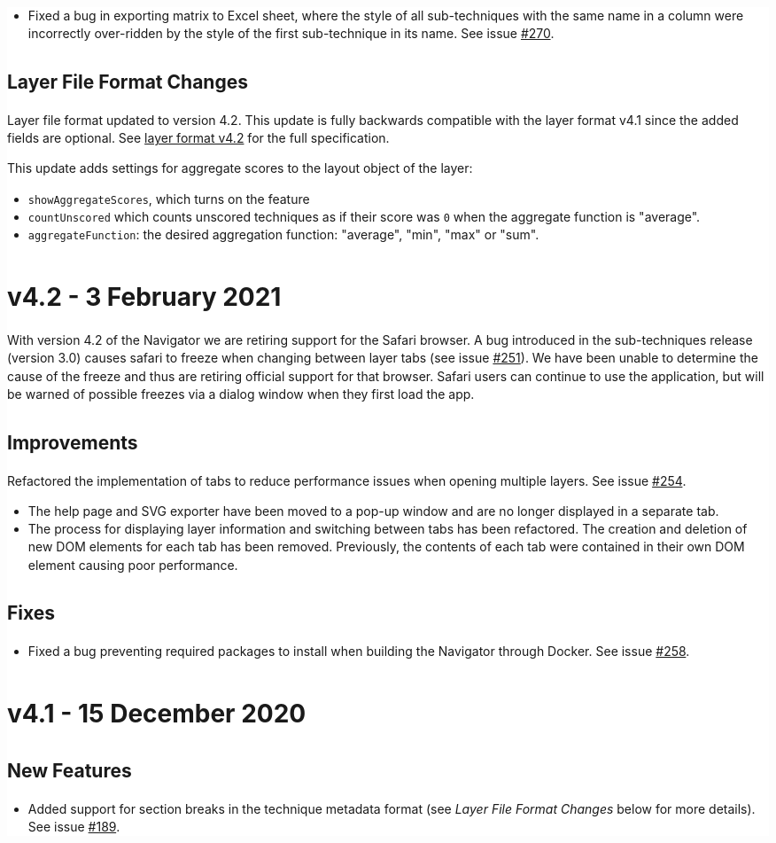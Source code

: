 - Fixed a bug in exporting matrix to Excel sheet, where the style of all sub-techniques with the same name in a column were incorrectly over-ridden by the style of the first sub-technique in its name. See issue [#270](https://github.com/mitre-attack/attack-navigator/issues/270).

## Layer File Format Changes

Layer file format updated to version 4.2. This update is fully backwards compatible with the layer format v4.1 since the added fields are optional. See [layer format v4.2](layers/spec/v4.2/layerformat.md) for the full specification.

This update adds settings for aggregate scores to the layout object of the layer:

- `showAggregateScores`, which turns on the feature
- `countUnscored` which counts unscored techniques as if their score was `0` when the aggregate function is "average".
- `aggregateFunction`: the desired aggregation function: "average", "min", "max" or "sum".

# v4.2 - 3 February 2021

With version 4.2 of the Navigator we are retiring support for the Safari browser. A bug introduced in the sub-techniques release (version 3.0) causes safari to freeze when changing between layer tabs (see issue [#251](https://github.com/mitre-attack/attack-navigator/issues/251)). We have been unable to determine the cause of the freeze and thus are retiring official support for that browser. Safari users can continue to use the application, but will be warned of possible freezes via a dialog window when they first load the app.

## Improvements

Refactored the implementation of tabs to reduce performance issues when opening multiple layers. See issue [#254](https://github.com/mitre-attack/attack-navigator/issues/254).

- The help page and SVG exporter have been moved to a pop-up window and are no longer displayed in a separate tab.
- The process for displaying layer information and switching between tabs has been refactored. The creation and deletion of new DOM elements for each tab has been removed. Previously, the contents of each tab were contained in their own DOM element causing poor performance.

## Fixes

- Fixed a bug preventing required packages to install when building the Navigator through Docker. See issue [#258](https://github.com/mitre-attack/attack-navigator/issues/258).

# v4.1 - 15 December 2020

## New Features

- Added support for section breaks in the technique metadata format (see _Layer File Format Changes_ below for more details). See issue [#189](https://github.com/mitre-attack/attack-navigator/issues/189).
